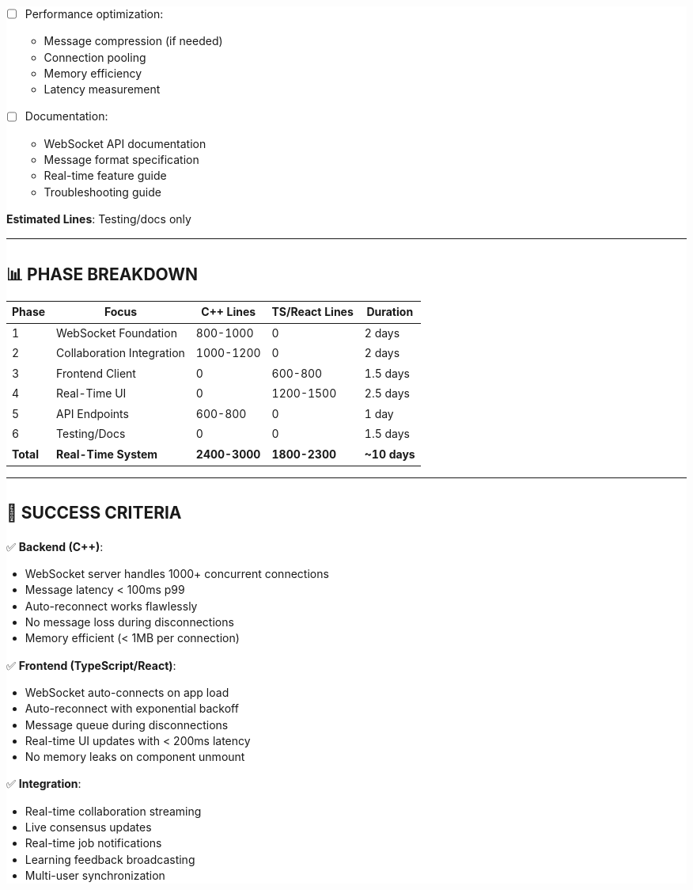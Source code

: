 - [ ] Performance optimization:
  - Message compression (if needed)
  - Connection pooling
  - Memory efficiency
  - Latency measurement

- [ ] Documentation:
  - WebSocket API documentation
  - Message format specification
  - Real-time feature guide
  - Troubleshooting guide

**Estimated Lines**: Testing/docs only

---

## 📊 PHASE BREAKDOWN

| Phase | Focus | C++ Lines | TS/React Lines | Duration |
|-------|-------|-----------|----------------|----------|
| 1 | WebSocket Foundation | 800-1000 | 0 | 2 days |
| 2 | Collaboration Integration | 1000-1200 | 0 | 2 days |
| 3 | Frontend Client | 0 | 600-800 | 1.5 days |
| 4 | Real-Time UI | 0 | 1200-1500 | 2.5 days |
| 5 | API Endpoints | 600-800 | 0 | 1 day |
| 6 | Testing/Docs | 0 | 0 | 1.5 days |
| **Total** | **Real-Time System** | **2400-3000** | **1800-2300** | **~10 days** |

---

## 🎯 SUCCESS CRITERIA

✅ **Backend (C++)**:
- WebSocket server handles 1000+ concurrent connections
- Message latency < 100ms p99
- Auto-reconnect works flawlessly
- No message loss during disconnections
- Memory efficient (< 1MB per connection)

✅ **Frontend (TypeScript/React)**:
- WebSocket auto-connects on app load
- Auto-reconnect with exponential backoff
- Message queue during disconnections
- Real-time UI updates with < 200ms latency
- No memory leaks on component unmount

✅ **Integration**:
- Real-time collaboration streaming
- Live consensus updates
- Real-time job notifications
- Learning feedback broadcasting
- Multi-user synchronization
